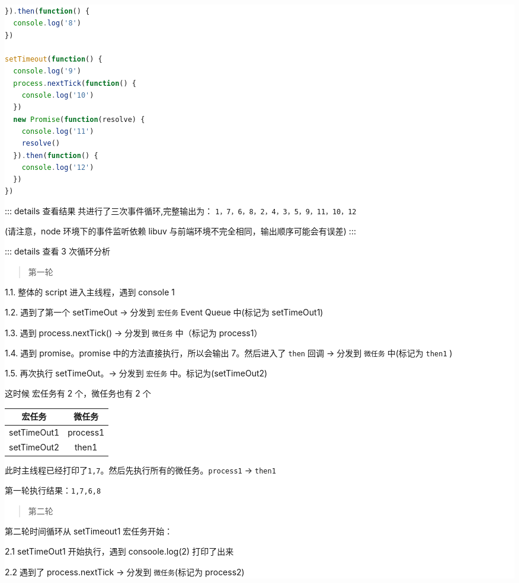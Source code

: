 ```js
}).then(function() {
  console.log('8')
})

setTimeout(function() {
  console.log('9')
  process.nextTick(function() {
    console.log('10')
  })
  new Promise(function(resolve) {
    console.log('11')
    resolve()
  }).then(function() {
    console.log('12')
  })
})
```

::: details 查看结果
共进行了三次事件循环,完整输出为：
`1，7，6，8，2，4，3，5，9，11，10，12`

(请注意，node 环境下的事件监听依赖 libuv 与前端环境不完全相同，输出顺序可能会有误差)
:::

::: details 查看 3 次循环分析

> 第一轮

1.1. 整体的 script 进入主线程，遇到 console 1

1.2. 遇到了第一个 setTimeOut -> 分发到 `宏任务` Event Queue 中(标记为 setTimeOut1)

1.3. 遇到 process.nextTick() -> 分发到 `微任务` 中（标记为 process1）

1.4. 遇到 promise。promise 中的方法直接执行，所以会输出 7。然后进入了 `then` 回调 -> 分发到 `微任务` 中(标记为 `then1` )

1.5. 再次执行 setTimeOut。-> 分发到 `宏任务` 中。标记为(setTimeOut2)

这时候 宏任务有 2 个，微任务也有 2 个

|   宏任务    |  微任务  |
| :---------: | :------: |
| setTimeOut1 | process1 |
| setTimeOut2 |  then1   |

此时主线程已经打印了`1,7`。然后先执行所有的微任务。`process1` -> `then1`

第一轮执行结果：`1,7,6,8`

> 第二轮

第二轮时间循环从 setTimeout1 宏任务开始：

2.1 setTimeOut1 开始执行，遇到 consoole.log(2) 打印了出来

2.2 遇到了 process.nextTick -> 分发到 `微任务`(标记为 process2)
